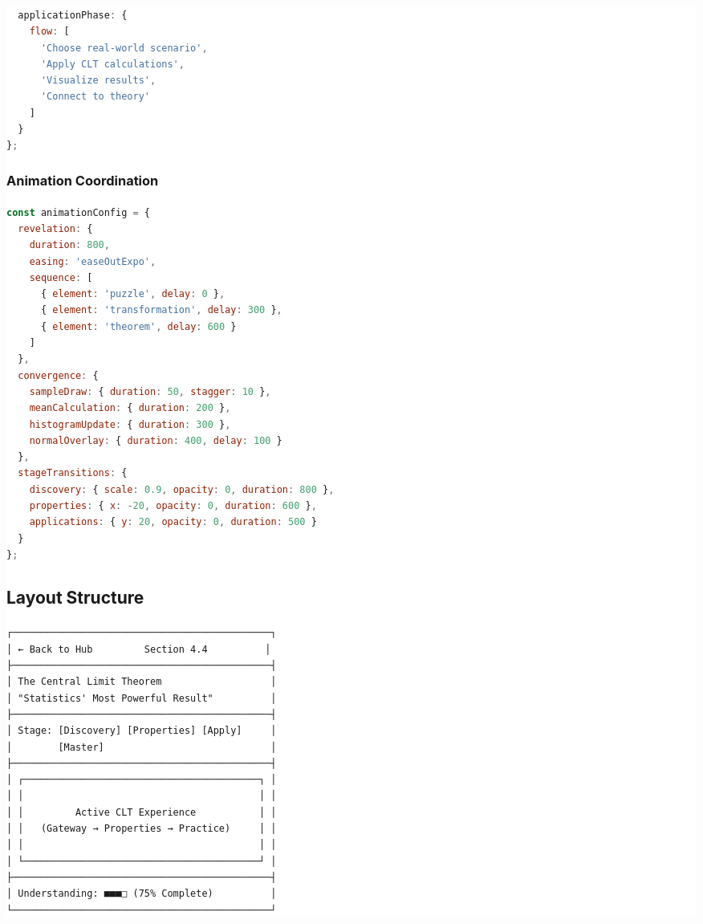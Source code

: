 ```javascript
  applicationPhase: {
    flow: [
      'Choose real-world scenario',
      'Apply CLT calculations',
      'Visualize results',
      'Connect to theory'
    ]
  }
};
```

### Animation Coordination
```javascript
const animationConfig = {
  revelation: {
    duration: 800,
    easing: 'easeOutExpo',
    sequence: [
      { element: 'puzzle', delay: 0 },
      { element: 'transformation', delay: 300 },
      { element: 'theorem', delay: 600 }
    ]
  },
  convergence: {
    sampleDraw: { duration: 50, stagger: 10 },
    meanCalculation: { duration: 200 },
    histogramUpdate: { duration: 300 },
    normalOverlay: { duration: 400, delay: 100 }
  },
  stageTransitions: {
    discovery: { scale: 0.9, opacity: 0, duration: 800 },
    properties: { x: -20, opacity: 0, duration: 600 },
    applications: { y: 20, opacity: 0, duration: 500 }
  }
};
```

## Layout Structure
```
┌─────────────────────────────────────────────┐
│ ← Back to Hub         Section 4.4          │
├─────────────────────────────────────────────┤
│ The Central Limit Theorem                   │
│ "Statistics' Most Powerful Result"          │
├─────────────────────────────────────────────┤
│ Stage: [Discovery] [Properties] [Apply]     │
│        [Master]                             │
├─────────────────────────────────────────────┤
│ ┌─────────────────────────────────────────┐ │
│ │                                         │ │
│ │         Active CLT Experience           │ │
│ │   (Gateway → Properties → Practice)     │ │
│ │                                         │ │
│ └─────────────────────────────────────────┘ │
├─────────────────────────────────────────────┤
│ Understanding: ■■■□ (75% Complete)          │
└─────────────────────────────────────────────┘
```
